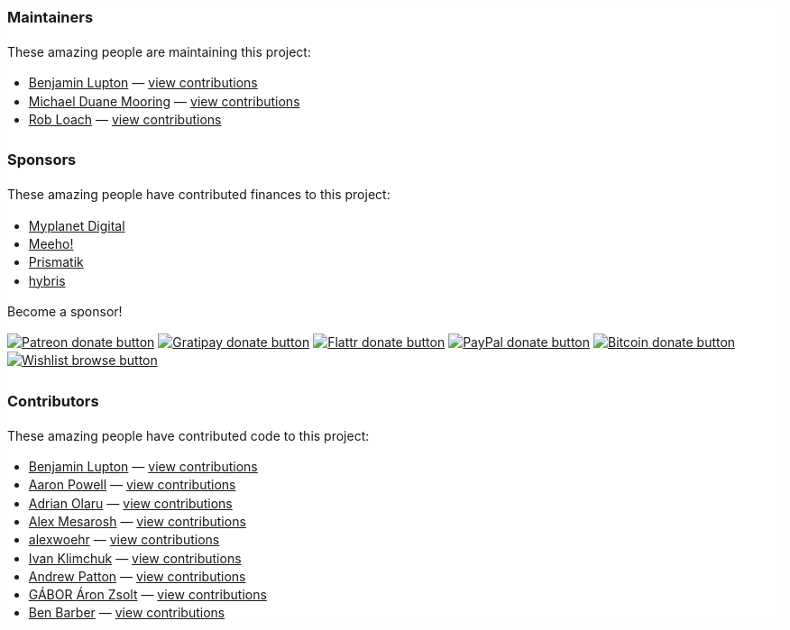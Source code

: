 <h3>Maintainers</h3>

These amazing people are maintaining this project:

<ul><li><a href="http://balupton.com">Benjamin Lupton</a> — <a href="https://github.com/docpad/docpad/commits?author=balupton" title="View the GitHub contributions of Benjamin Lupton on repository docpad/docpad">view contributions</a></li>
<li><a href="http://mikeum.us">Michael Duane Mooring</a> — <a href="https://github.com/docpad/docpad/commits?author=mikeumus" title="View the GitHub contributions of Michael Duane Mooring on repository docpad/docpad">view contributions</a></li>
<li><a href="http://robloach.net">Rob Loach</a> — <a href="https://github.com/docpad/docpad/commits?author=RobLoach" title="View the GitHub contributions of Rob Loach on repository docpad/docpad">view contributions</a></li></ul>

<h3>Sponsors</h3>

These amazing people have contributed finances to this project:

<ul><li><a href="http://www.myplanetdigital.com">Myplanet Digital</a></li>
<li><a href="http://www.meeho.net">Meeho!</a></li>
<li><a href="http://www.prismatik.com.au">Prismatik</a></li>
<li><a href="http://yaas.io/">hybris</a></li></ul>

Become a sponsor!

<span class="badge-patreon"><a href="http://patreon.com/bevry" title="Donate to this project using Patreon"><img src="https://img.shields.io/badge/patreon-donate-yellow.svg" alt="Patreon donate button" /></a></span>
<span class="badge-gratipay"><a href="https://www.gratipay.com/bevry" title="Donate weekly to this project using Gratipay"><img src="https://img.shields.io/badge/gratipay-donate-yellow.svg" alt="Gratipay donate button" /></a></span>
<span class="badge-flattr"><a href="https://flattr.com/thing/344188/balupton-on-Flattr" title="Donate to this project using Flattr"><img src="https://img.shields.io/badge/flattr-donate-yellow.svg" alt="Flattr donate button" /></a></span>
<span class="badge-paypal"><a href="https://www.paypal.com/cgi-bin/webscr?cmd=_s-xclick&amp;hosted_button_id=QB8GQPZAH84N6" title="Donate to this project using Paypal"><img src="https://img.shields.io/badge/paypal-donate-yellow.svg" alt="PayPal donate button" /></a></span>
<span class="badge-bitcoin"><a href="https://bevry.me/bitcoin" title="Donate once-off to this project using Bitcoin"><img src="https://img.shields.io/badge/bitcoin-donate-yellow.svg" alt="Bitcoin donate button" /></a></span>
<span class="badge-wishlist"><a href="https://bevry.me/wishlist" title="Buy an item on our wishlist for us"><img src="https://img.shields.io/badge/wishlist-donate-yellow.svg" alt="Wishlist browse button" /></a></span>

<h3>Contributors</h3>

These amazing people have contributed code to this project:

<ul><li><a href="http://balupton.com">Benjamin Lupton</a> — <a href="https://github.com/docpad/docpad/commits?author=balupton" title="View the GitHub contributions of Benjamin Lupton on repository docpad/docpad">view contributions</a></li>
<li><a href="http://www.aaron-powell.com">Aaron Powell</a> — <a href="https://github.com/docpad/docpad/commits?author=aaronpowell" title="View the GitHub contributions of Aaron Powell on repository docpad/docpad">view contributions</a></li>
<li><a href="https://github.com/adrianolaru">Adrian Olaru</a> — <a href="https://github.com/docpad/docpad/commits?author=adrianolaru" title="View the GitHub contributions of Adrian Olaru on repository docpad/docpad">view contributions</a></li>
<li><a href="https://github.com/amesarosh">Alex Mesarosh</a> — <a href="https://github.com/docpad/docpad/commits?author=amesarosh" title="View the GitHub contributions of Alex Mesarosh on repository docpad/docpad">view contributions</a></li>
<li><a href="https://github.com/alexwoehr">alexwoehr</a> — <a href="https://github.com/docpad/docpad/commits?author=alexwoehr" title="View the GitHub contributions of alexwoehr on repository docpad/docpad">view contributions</a></li>
<li><a href="http://klimchuk.com">Ivan Klimchuk</a> — <a href="https://github.com/docpad/docpad/commits?author=Alroniks" title="View the GitHub contributions of Ivan Klimchuk on repository docpad/docpad">view contributions</a></li>
<li><a href="http://www.acusti.ca">Andrew Patton</a> — <a href="https://github.com/docpad/docpad/commits?author=acusti" title="View the GitHub contributions of Andrew Patton on repository docpad/docpad">view contributions</a></li>
<li><a href="http://ashnur.com">GÁBOR Áron Zsolt</a> — <a href="https://github.com/docpad/docpad/commits?author=ashnur" title="View the GitHub contributions of GÁBOR Áron Zsolt on repository docpad/docpad">view contributions</a></li>
<li><a href="https://github.com/barberboy">Ben Barber</a> — <a href="https://github.com/docpad/docpad/commits?author=barberboy" title="View the GitHub contributions of Ben Barber on repository docpad/docpad">view contributions</a></li>